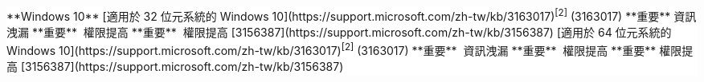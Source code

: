 </td>
</tr>
<tr>
<td style="border:1px solid black;" colspan="5">
**Windows 10**

</td>
</tr>
<tr>
<td style="border:1px solid black;">
[適用於 32 位元系統的 Windows 10](https://support.microsoft.com/zh-tw/kb/3163017)<sup>[2]</sup>
(3163017)

</td>
<td style="border:1px solid black;">
**重要**  
資訊洩漏

</td>
<td style="border:1px solid black;">
**重要**   
權限提高

</td>
<td style="border:1px solid black;">
**重要**   
權限提高

</td>
<td style="border:1px solid black;">
[3156387](https://support.microsoft.com/zh-tw/kb/3156387)

</td>
</tr>
<tr>
<td style="border:1px solid black;">
[適用於 64 位元系統的 Windows 10](https://support.microsoft.com/zh-tw/kb/3163017)<sup>[2]</sup>
(3163017)

</td>
<td style="border:1px solid black;">
**重要**   
資訊洩漏

</td>
<td style="border:1px solid black;">
**重要**   
權限提高

</td>
<td style="border:1px solid black;">
**重要**  
權限提高

</td>
<td style="border:1px solid black;">
[3156387](https://support.microsoft.com/zh-tw/kb/3156387)
